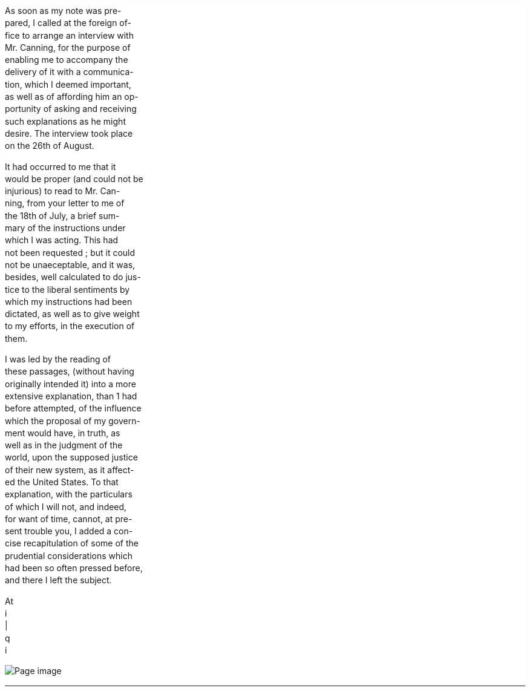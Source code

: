 As soon as my note was pre-  
pared, I called at the foreign of-  
fice to arrange an interview with  
Mr. Canning, for the purpose of  
enabling me to accompany the  
delivery of it with a communica-  
tion, which I deemed important,  
as well as of affording him an op-  
portunity of asking and receiving  
such explanations as he might  
desire. The interview took place  
on the 26th of August.  
  
It had occurred to me that it  
would be proper (and could not be  
injurious) to read to Mr. Can-  
ning, from your letter to me of  
the 18th of July, a brief sum-  
mary of the instructions under  
which I was acting. This had  
not been requested ; but it could  
not be unaeceptable, and it was,  
besides, well calculated to do jus-  
tice to the liberal sentiments by  
which my instructions had been  
dictated, as well as to give weight  
to my efforts, in the execution of  
them.  
  
I was led by the reading of  
these passages, (without having  
originally intended it) into a more  
extensive explanation, than 1 had  
before attempted, of the influence  
which the proposal of my govern-  
ment would have, in truth, as  
well as in the judgment of the  
world, upon the supposed justice  
of their new system, as it affect-  
ed the United States. To that  
explanation, with the particulars  
of which I will not, and indeed,  
for want of time, cannot, at pre-  
sent trouble you, I added a con-  
cise recapitulation of some of the  
prudential considerations which  
had been so often pressed before,  
and there I left the subject.  
  
At  
i  
|  
q  
i
</td><td style="width: 50%; max-height: 75%; margin: auto; display: block;">
<img alt="Page image" src="https://iiif.archive.org/image/iiif/2/sim_american-register-or-general-repository-of-history_the-american-register-o_1808_4%2Fsim_american-register-or-general-repository-of-history_the-american-register-o_1808_4_jp2.zip%2Fsim_american-register-or-general-repository-of-history_the-american-register-o_1808_4_jp2%2Fsim_american-register-or-general-repository-of-history_the-american-register-o_1808_4_0289.jp2/pct:0.0,3.230337078651685,97.08222811671088,78.35072231139647/,600/0/default.jpg"/>
</td>
</tr></table>

---